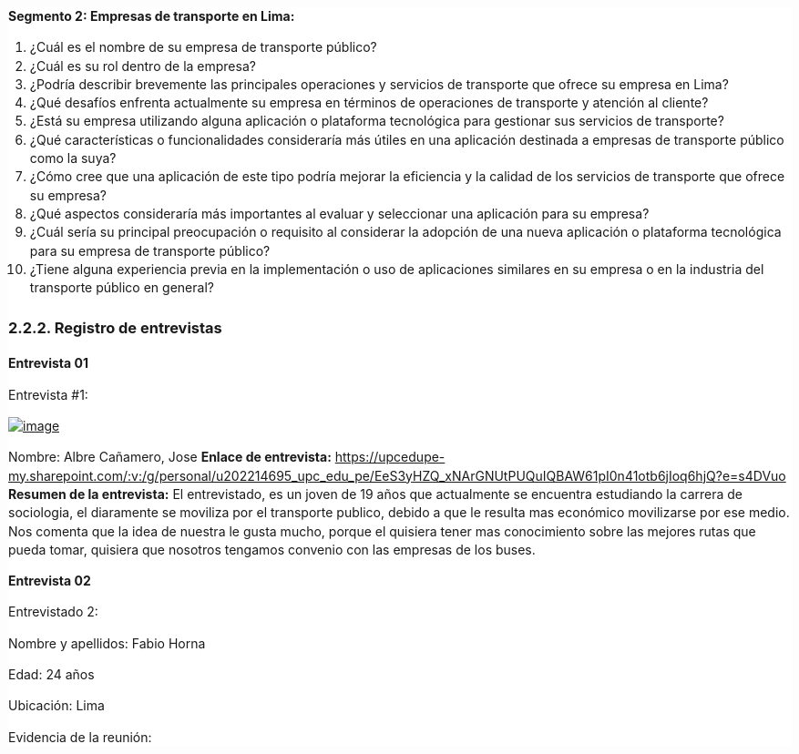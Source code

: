 **Segmento 2: Empresas de transporte en Lima:**

1. ¿Cuál es el nombre de su empresa de transporte público?
2. ¿Cuál es su rol dentro de la empresa?
3. ¿Podría describir brevemente las principales operaciones y servicios de transporte que ofrece su empresa en Lima?
4. ¿Qué desafíos enfrenta actualmente su empresa en términos de operaciones de transporte y atención al cliente?
5. ¿Está su empresa utilizando alguna aplicación o plataforma tecnológica para gestionar sus servicios de transporte?
6. ¿Qué características o funcionalidades consideraría más útiles en una aplicación destinada a empresas de transporte público como la suya?
7. ¿Cómo cree que una aplicación de este tipo podría mejorar la eficiencia y la calidad de los servicios de transporte que ofrece su empresa?
8. ¿Qué aspectos consideraría más importantes al evaluar y seleccionar una aplicación para su empresa?
9. ¿Cuál sería su principal preocupación o requisito al considerar la adopción de una nueva aplicación o plataforma tecnológica para su empresa de transporte público?
10. ¿Tiene alguna experiencia previa en la implementación o uso de aplicaciones similares en su empresa o en la industria del transporte público en general?

### 2.2.2. Registro de entrevistas

**Entrevista 01**

Entrevista #1:

<a href="https://ibb.co/HF7f6x9"><img src="https://i.ibb.co/M2nxrGJ/image.png" alt="image" border="0"></a>

Nombre: Albre Cañamero, Jose
**Enlace de entrevista:**
https://upcedupe-my.sharepoint.com/:v:/g/personal/u202214695_upc_edu_pe/EeS3yHZQ_xNArGNUtPUQuIQBAW61pI0n41otb6jIoq6hjQ?e=s4DVuo
**Resumen de la entrevista:**
El entrevistado, es un joven de 19 años que actualmente se encuentra estudiando la carrera de sociologia, el diaramente se moviliza por el transporte publico, debido a que le resulta mas económico movilizarse por ese medio. Nos comenta que la idea de nuestra le gusta mucho, porque el quisiera tener mas conocimiento sobre las mejores rutas que pueda tomar, quisiera que nosotros tengamos convenio con las empresas de los buses.

**Entrevista 02**

Entrevistado 2:

Nombre y apellidos: Fabio Horna

Edad: 24 años

Ubicación: Lima

Evidencia de la reunión:
